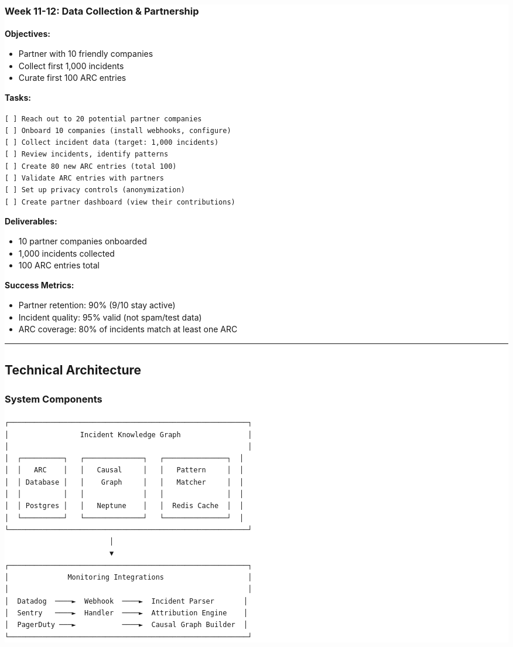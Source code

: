 
### Week 11-12: Data Collection & Partnership

**Objectives:**
- Partner with 10 friendly companies
- Collect first 1,000 incidents
- Curate first 100 ARC entries

**Tasks:**
```
[ ] Reach out to 20 potential partner companies
[ ] Onboard 10 companies (install webhooks, configure)
[ ] Collect incident data (target: 1,000 incidents)
[ ] Review incidents, identify patterns
[ ] Create 80 new ARC entries (total 100)
[ ] Validate ARC entries with partners
[ ] Set up privacy controls (anonymization)
[ ] Create partner dashboard (view their contributions)
```

**Deliverables:**
- 10 partner companies onboarded
- 1,000 incidents collected
- 100 ARC entries total

**Success Metrics:**
- Partner retention: 90% (9/10 stay active)
- Incident quality: 95% valid (not spam/test data)
- ARC coverage: 80% of incidents match at least one ARC

---

## Technical Architecture

### System Components

```
┌─────────────────────────────────────────────────────────┐
│                 Incident Knowledge Graph                │
│                                                         │
│  ┌──────────┐   ┌──────────────┐   ┌───────────────┐  │
│  │   ARC    │   │   Causal     │   │   Pattern     │  │
│  │ Database │   │    Graph     │   │   Matcher     │  │
│  │          │   │              │   │               │  │
│  │ Postgres │   │   Neptune    │   │  Redis Cache  │  │
│  └──────────┘   └──────────────┘   └───────────────┘  │
└─────────────────────────────────────────────────────────┘
                         │
                         ▼
┌─────────────────────────────────────────────────────────┐
│              Monitoring Integrations                    │
│                                                         │
│  Datadog  ────►  Webhook  ────►  Incident Parser       │
│  Sentry   ────►  Handler  ────►  Attribution Engine    │
│  PagerDuty ───►           ────►  Causal Graph Builder  │
└─────────────────────────────────────────────────────────┘
```
